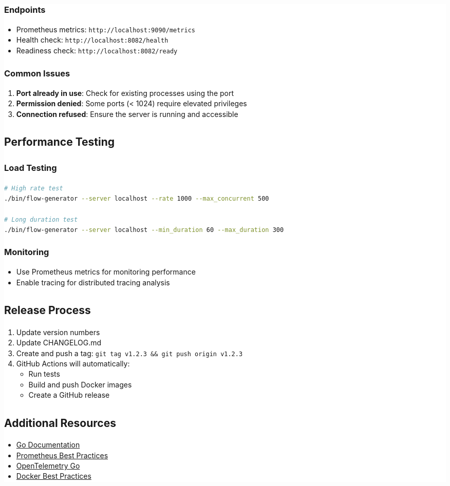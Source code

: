 ### Endpoints
- Prometheus metrics: `http://localhost:9090/metrics`
- Health check: `http://localhost:8082/health`
- Readiness check: `http://localhost:8082/ready`

### Common Issues

1. **Port already in use**: Check for existing processes using the port
2. **Permission denied**: Some ports (< 1024) require elevated privileges
3. **Connection refused**: Ensure the server is running and accessible

## Performance Testing

### Load Testing
```bash
# High rate test
./bin/flow-generator --server localhost --rate 1000 --max_concurrent 500

# Long duration test
./bin/flow-generator --server localhost --min_duration 60 --max_duration 300
```

### Monitoring
- Use Prometheus metrics for monitoring performance
- Enable tracing for distributed tracing analysis

## Release Process

1. Update version numbers
2. Update CHANGELOG.md
3. Create and push a tag: `git tag v1.2.3 && git push origin v1.2.3`
4. GitHub Actions will automatically:
   - Run tests
   - Build and push Docker images
   - Create a GitHub release

## Additional Resources

- [Go Documentation](https://golang.org/doc/)
- [Prometheus Best Practices](https://prometheus.io/docs/practices/)
- [OpenTelemetry Go](https://opentelemetry.io/docs/instrumentation/go/)
- [Docker Best Practices](https://docs.docker.com/develop/dev-best-practices/)